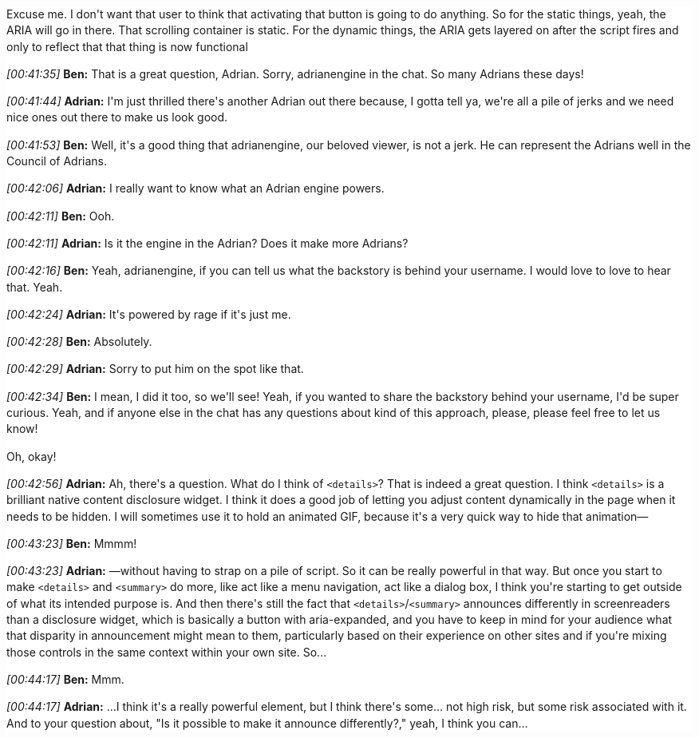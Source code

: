 Excuse me. I don't want that user to think that activating that button is going to do anything. So for the static things, yeah, the ARIA will go in there. That scrolling container is static. For the dynamic things, the ARIA gets layered on after the script fires and only to reflect that that thing is now functional 

<i class="timecode">[00:41:35]</i> **Ben:** That is a great question, Adrian. Sorry, adrianengine in the chat. So many Adrians these days! 

<i class="timecode">[00:41:44]</i> **Adrian:** I'm just thrilled there's another Adrian out there because, I gotta tell ya, we're all a pile of jerks and we need nice ones out there to make us look good. 

<i class="timecode">[00:41:53]</i> **Ben:** Well, it's a good thing that adrianengine, our beloved viewer, is not a jerk. He can represent the Adrians well in the Council of Adrians.

<i class="timecode">[00:42:06]</i> **Adrian:** I really want to know what an Adrian engine powers.

<i class="timecode">[00:42:11]</i> **Ben:** Ooh.

<i class="timecode">[00:42:11]</i> **Adrian:** Is it the engine in the Adrian? Does it make more Adrians? 

<i class="timecode">[00:42:16]</i> **Ben:** Yeah, adrianengine, if you can tell us what the backstory is behind your username. I would love to love to hear that. Yeah. 

<i class="timecode">[00:42:24]</i> **Adrian:** It's powered by rage if it's just me.

<i class="timecode">[00:42:28]</i> **Ben:** Absolutely.

<i class="timecode">[00:42:29]</i> **Adrian:** Sorry to put him on the spot like that.

<i class="timecode">[00:42:34]</i> **Ben:** I mean, I did it too, so we'll see! Yeah, if you wanted to share the backstory behind your username, I'd be super curious. Yeah, and if anyone else in the chat has any questions about kind of this approach, please, please feel free to let us know!

Oh, okay!

<i class="timecode">[00:42:56]</i> **Adrian:** Ah, there's a question. What do I think of `<details>`? That is indeed a great question. I think `<details>` is a brilliant native content disclosure widget. I think it does a good job of letting you adjust content dynamically in the page when it needs to be hidden. I will sometimes use it to hold an animated GIF, because it's a very quick way to hide that animation—

<i class="timecode">[00:43:23]</i> **Ben:** Mmmm!

<i class="timecode">[00:43:23]</i> **Adrian:** —without having to strap on a pile of script. So it can be really powerful in that way. But once you start to make `<details>` and `<summary>` do more, like act like a menu navigation, act like a dialog box, I think you're starting to get outside of what its intended purpose is. And then there's still the fact that `<details>`/`<summary>` announces differently in screenreaders than a disclosure widget, which is basically a button with aria-expanded, and you have to keep in mind for your audience what that disparity in announcement might mean to them, particularly based on their experience on other sites and if you're mixing those controls in the same context within your own site. So…

<i class="timecode">[00:44:17]</i> **Ben:** Mmm.

<i class="timecode">[00:44:17]</i> **Adrian:** …I think it's a really powerful element, but I think there's some… not high risk, but some risk associated with it. And to your question about, "Is it possible to make it announce differently?," yeah, I think you can…
